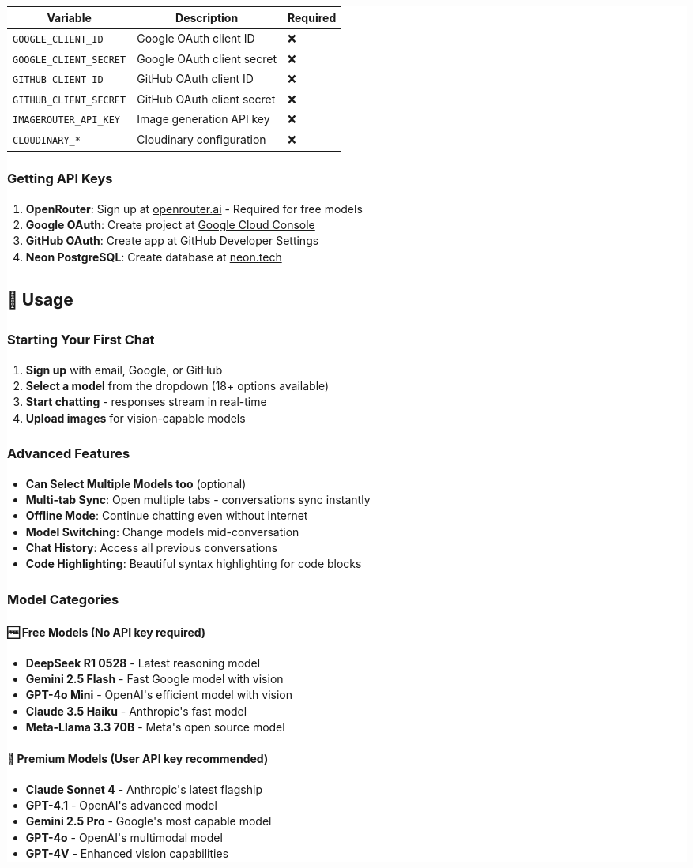 | Variable | Description | Required |
|----------|-------------|----------|
| `GOOGLE_CLIENT_ID` | Google OAuth client ID | ❌ |
| `GOOGLE_CLIENT_SECRET` | Google OAuth client secret | ❌ |
| `GITHUB_CLIENT_ID` | GitHub OAuth client ID | ❌ |
| `GITHUB_CLIENT_SECRET` | GitHub OAuth client secret | ❌ |
| `IMAGEROUTER_API_KEY` | Image generation API key | ❌ |
| `CLOUDINARY_*` | Cloudinary configuration | ❌ |

### Getting API Keys

1. **OpenRouter**: Sign up at [openrouter.ai](https://openrouter.ai) - Required for free models
2. **Google OAuth**: Create project at [Google Cloud Console](https://console.cloud.google.com)
3. **GitHub OAuth**: Create app at [GitHub Developer Settings](https://github.com/settings/developers)
4. **Neon PostgreSQL**: Create database at [neon.tech](https://neon.tech)

## 📱 Usage

### Starting Your First Chat
1. **Sign up** with email, Google, or GitHub
2. **Select a model** from the dropdown (18+ options available)
3. **Start chatting** - responses stream in real-time
4. **Upload images** for vision-capable models

### Advanced Features
- **Can Select Multiple Models too** (optional)
- **Multi-tab Sync**: Open multiple tabs - conversations sync instantly
- **Offline Mode**: Continue chatting even without internet
- **Model Switching**: Change models mid-conversation
- **Chat History**: Access all previous conversations
- **Code Highlighting**: Beautiful syntax highlighting for code blocks

### Model Categories

#### 🆓 Free Models (No API key required)
- **DeepSeek R1 0528** - Latest reasoning model
- **Gemini 2.5 Flash** - Fast Google model with vision
- **GPT-4o Mini** - OpenAI's efficient model with vision
- **Claude 3.5 Haiku** - Anthropic's fast model
- **Meta-Llama 3.3 70B** - Meta's open source model

#### 💎 Premium Models (User API key recommended)
- **Claude Sonnet 4** - Anthropic's latest flagship
- **GPT-4.1** - OpenAI's advanced model
- **Gemini 2.5 Pro** - Google's most capable model
- **GPT-4o** - OpenAI's multimodal model
- **GPT-4V** - Enhanced vision capabilities

